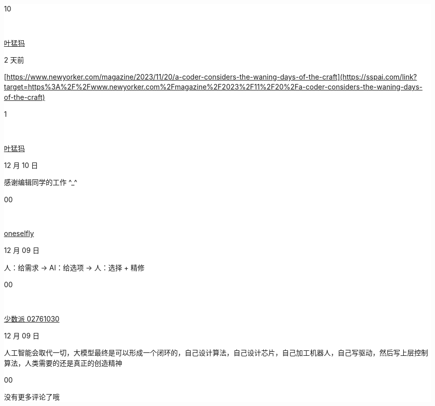 10

[![叶猛犸](assets/1702542013-b9a31d3949b1882a09ed2f8508d538f3.gif)](https://sspai.com/u/mengma/updates)

[叶猛犸](https://sspai.com/u/mengma/updates)

2 天前

[https://www.newyorker.com/magazine/2023/11/20/a-coder-considers-the-waning-days-of-the-craft](https://sspai.com/link?target=https%3A%2F%2Fwww.newyorker.com%2Fmagazine%2F2023%2F11%2F20%2Fa-coder-considers-the-waning-days-of-the-craft)

1

[![叶猛犸](assets/1702542013-b9a31d3949b1882a09ed2f8508d538f3.gif)](https://sspai.com/u/mengma/updates)

[叶猛犸](https://sspai.com/u/mengma/updates)

12 月 10 日

感谢编辑同学的工作 ^\_^

00

[![oneselfly](assets/1702542013-b9a31d3949b1882a09ed2f8508d538f3.gif)](https://sspai.com/u/1n6r3r77/updates)

[oneselfly](https://sspai.com/u/1n6r3r77/updates)

12 月 09 日

人：给需求 → AI：给选项 → 人：选择 + 精修

00

[![少数派 02761030](assets/1702542013-b9a31d3949b1882a09ed2f8508d538f3.gif)](https://sspai.com/u/7tha7nhw/updates)

[少数派 02761030](https://sspai.com/u/7tha7nhw/updates)

12 月 09 日

人工智能会取代一切，大模型最终是可以形成一个闭环的，自己设计算法，自己设计芯片，自己加工机器人，自己写驱动，然后写上层控制算法，人类需要的还是真正的创造精神

00

没有更多评论了哦
